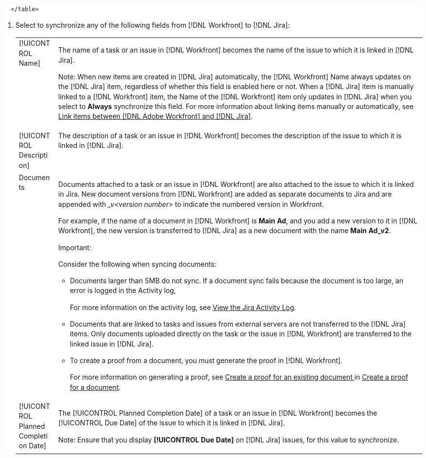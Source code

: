       </table>

   1. Select to synchronize any of the following fields from [!DNL Workfront] to [!DNL Jira]: 

      <table style="table-layout:auto">
       <col>
       <col>
       <tbody>
        <tr>
         <td role="rowheader">[!UICONTROL Name]</td>
         <td><p>The name of a task or an issue in [!DNL Workfront] becomes the name of the issue to which it is linked in [!DNL Jira].</p><p>Note: When new items are created in [!DNL Jira] automatically, the [!DNL Workfront] Name always updates on the [!DNL Jira] item, regardless of whether this field is enabled here or not. When a [!DNL Jira] item is manually linked to a [!DNL Workfront] item, the Name of the [!DNL Workfront] item only updates in [!DNL Jira] when you select to <strong>Always</strong> synchronize this field. For more information about linking items manually or automatically, see <a href="../../workfront-integrations-and-apps/use-workfront-with-jira/link-items-between-wf-jira.md" class="MCXref xref">Link items between [!DNL Adobe Workfront] and [!DNL Jira]</a>.</p></td>
        </tr>
        <tr>
         <td role="rowheader">[!UICONTROL Description]</td>
         <td>The description of a task or an issue in [!DNL Workfront] becomes the description of the issue to which it is linked in [!DNL Jira].</td>
        </tr>
        <tr>
         <td role="rowheader">Documents</td>
         <td><p>Documents attached to a task or an issue in [!DNL Workfront] are also attached to the issue to which it is linked in Jira. New document versions from [!DNL Workfront] are added as separate documents to Jira and are appended with <i>_v&lt;version number></i> to indicate the numbered version in Workfront. </p><p>For example, if the name of a document in [!DNL Workfront] is <strong>Main Ad</strong>, and you add a new version to it in [!DNL Workfront], the new version is transferred to [!DNL Jira] as a new document with the name <strong>Main Ad_v2</strong>.</p><p>Important: <p>Consider the following when syncing documents:</p>
           <ul>
            <li><p>Documents larger than 5MB do not sync. If a document sync fails because the document is too large, an error is logged in the Activity log, </p><p>For more information on the activity log, see <a href="../../workfront-integrations-and-apps/use-workfront-with-jira/view-the-jira-activity-log.md" class="MCXref xref">View the Jira Activity Log</a>.</p></li>
            <li><p>Documents that are linked to tasks and issues from external servers are not transferred to the [!DNL Jira] items. Only documents uploaded directly on the task or the issue in [!DNL Workfront] are transferred to the linked issue in [!DNL Jira].</p></li>
            <li><p>To create a proof from a document, you must generate the proof in [!DNL Workfront]. </p><p>For more information on generating a proof, see <a href="../../review-and-approve-work/proofing/creating-proofs-within-workfront/generate-proof-for-a-document.md#create" class="MCXref xref">Create a proof for an existing document </a>in <a href="../../review-and-approve-work/proofing/creating-proofs-within-workfront/generate-proof-for-a-document.md" class="MCXref xref">Create a proof for a document</a>.<br></p></li>
           </ul></p></td>
        </tr>
        <tr>
         <td role="rowheader">[!UICONTROL Planned Completion Date]</td>
         <td><p>The [!UICONTROL Planned Completion Date] of a task or an issue in [!DNL Workfront] becomes the [!UICONTROL Due Date] of the issue to which it is linked in [!DNL Jira].</p><p>Note: Ensure that you display <strong>[!UICONTROL Due Date]</strong> on [!DNL Jira] issues, for this value to synchronize.</p></td>
        </tr>
       </tbody>
      </table>
